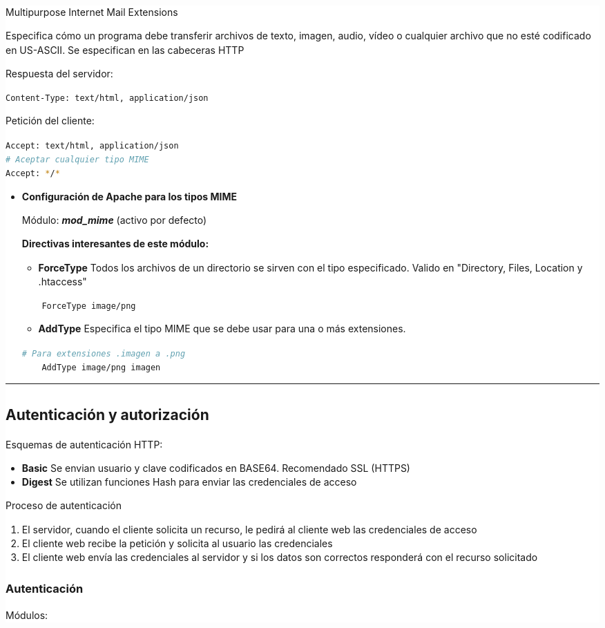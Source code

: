 Multipurpose Internet Mail Extensions

Especifica cómo un programa debe transferir archivos de texto, imagen, audio, vídeo o cualquier archivo que no esté codificado en US-ASCII.
Se especifican en las cabeceras HTTP

Respuesta del servidor:

```sh
Content-Type: text/html, application/json
```

Petición del cliente:

```sh
Accept: text/html, application/json
# Aceptar cualquier tipo MIME
Accept: */*
```

- **Configuración de Apache para los tipos MIME**

  Módulo: **_mod_mime_** (activo por defecto)

  **Directivas interesantes de este módulo:**

  - **ForceType** Todos los archivos de un directorio se sirven con el tipo especificado. Valido en "Directory, Files, Location y .htaccess"

  ```sh
      ForceType image/png
  ```

  - **AddType** Especifica el tipo MIME que se debe usar para una o más extensiones.

  ```sh
  # Para extensiones .imagen a .png
      AddType image/png imagen
  ```

---

## Autenticación y autorización

Esquemas de autenticación HTTP:

- **Basic** Se envian usuario y clave codificados en BASE64. Recomendado SSL (HTTPS)
- **Digest** Se utilizan funciones Hash para enviar las credenciales de acceso

Proceso de autenticación

1. El servidor, cuando el cliente solicita un recurso, le pedirá al cliente web las credenciales de acceso
2. El cliente web recibe la petición y solicita al usuario las credenciales
3. El cliente web envía las credenciales al servidor y si los datos son correctos responderá con el recurso solicitado

### Autenticación

Módulos:
